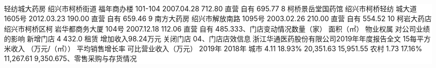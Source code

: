 轻纺城大药房
绍兴市柯桥街道
福年商办楼
101-104
2007.04.28
712.80
直营
自有
695.77
8
柯桥景岳堂国药馆
绍兴市柯桥轻纺
城大道1605号
2012.03.23
190.00
直营
自有
659.46
9
南方大药房
绍兴市解放南路
1095号
2003.02.26
210.00
直营
自有
554.52
10
柯岩大药店
绍兴市柯桥区柯
岩华都商务大厦
104号
2007.12.18
112.06
直营
自有
485.333、门店变动情况数量（家）
面积（㎡）
物业权属
对公司业绩的影响
新增门店
4
432.0
租赁
增加收入98.24万元
关闭门店
04、门店店效信息
浙江华通医药股份有限公司2019年年度报告全文
15每平方米收入
（万元/（㎡））
平均销售增长率
可比营业收入（万元）
2019年
2018年
城市
4.11
18.93%
20,351.63
15,951.55
农村
1.73
17.16%
11,267.61
9,350.675、零售采购与存货情况